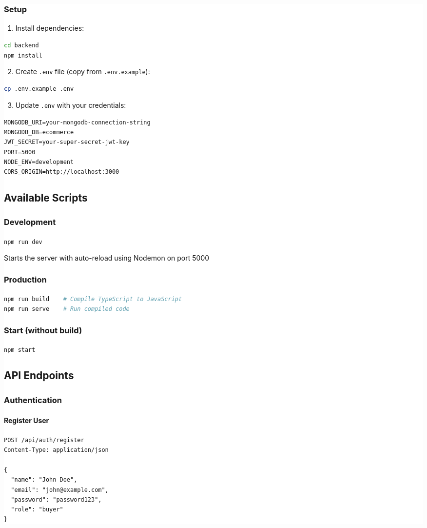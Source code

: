 ### Setup

1. Install dependencies:
```bash
cd backend
npm install
```

2. Create `.env` file (copy from `.env.example`):
```bash
cp .env.example .env
```

3. Update `.env` with your credentials:
```env
MONGODB_URI=your-mongodb-connection-string
MONGODB_DB=ecommerce
JWT_SECRET=your-super-secret-jwt-key
PORT=5000
NODE_ENV=development
CORS_ORIGIN=http://localhost:3000
```

## Available Scripts

### Development
```bash
npm run dev
```
Starts the server with auto-reload using Nodemon on port 5000

### Production
```bash
npm run build    # Compile TypeScript to JavaScript
npm run serve    # Run compiled code
```

### Start (without build)
```bash
npm start
```

## API Endpoints

### Authentication

#### Register User
```http
POST /api/auth/register
Content-Type: application/json

{
  "name": "John Doe",
  "email": "john@example.com",
  "password": "password123",
  "role": "buyer"
}
```
